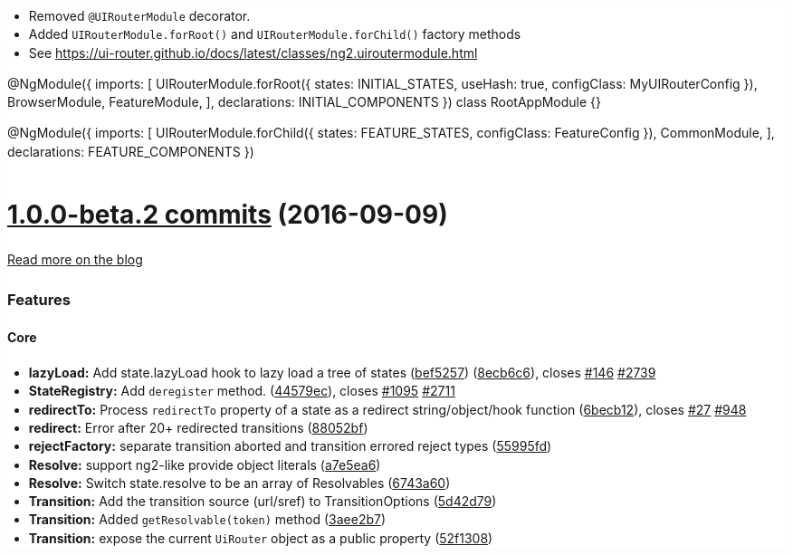 - Removed `@UIRouterModule` decorator.
- Added `UIRouterModule.forRoot()` and `UIRouterModule.forChild()` factory methods
- See https://ui-router.github.io/docs/latest/classes/ng2.uiroutermodule.html

@NgModule({
  imports: [
    UIRouterModule.forRoot({
      states: INITIAL_STATES,
      useHash: true,
      configClass: MyUIRouterConfig
    }),
    BrowserModule,
    FeatureModule,
  ],
  declarations: INITIAL_COMPONENTS
})
class RootAppModule {}

@NgModule({
  imports: [
    UIRouterModule.forChild({
      states: FEATURE_STATES,
      configClass: FeatureConfig
    }),
    CommonModule,
  ],
  declarations: FEATURE_COMPONENTS
})


<a name="1.0.0-beta.2"></a>
# [1.0.0-beta.2 commits](https://github.com/angular-ui/ui-router/compare/1.0.0-beta.1...1.0.0-beta.2) (2016-09-09)

[Read more on the blog](https://ui-router.github.io/blog/uirouter-1.0.0-beta.2/)

### Features

#### Core

* **lazyLoad:** Add state.lazyLoad hook to lazy load a tree of states ([bef5257](https://github.com/angular-ui/ui-router/commit/bef5257)) ([8ecb6c6](https://github.com/angular-ui/ui-router/commit/8ecb6c6)), closes [#146](https://github.com/angular-ui/ui-router/issues/146) [#2739](https://github.com/angular-ui/ui-router/issues/2739)
* **StateRegistry:** Add `deregister` method. ([44579ec](https://github.com/angular-ui/ui-router/commit/44579ec)), closes [#1095](https://github.com/angular-ui/ui-router/issues/1095) [#2711](https://github.com/angular-ui/ui-router/issues/2711)
* **redirectTo:** Process `redirectTo` property of a state as a redirect string/object/hook function ([6becb12](https://github.com/angular-ui/ui-router/commit/6becb12)), closes [#27](https://github.com/angular-ui/ui-router/issues/27) [#948](https://github.com/angular-ui/ui-router/issues/948)
* **redirect:** Error after 20+ redirected transitions ([88052bf](https://github.com/angular-ui/ui-router/commit/88052bf))
* **rejectFactory:** separate transition aborted and transition errored reject types ([55995fd](https://github.com/angular-ui/ui-router/commit/55995fd))
* **Resolve:** support ng2-like provide object literals ([a7e5ea6](https://github.com/angular-ui/ui-router/commit/a7e5ea6))
* **Resolve:** Switch state.resolve to be an array of Resolvables ([6743a60](https://github.com/angular-ui/ui-router/commit/6743a60))
* **Transition:** Add the transition source (url/sref) to TransitionOptions ([5d42d79](https://github.com/angular-ui/ui-router/commit/5d42d79))
* **Transition:** Added `getResolvable(token)` method ([3aee2b7](https://github.com/angular-ui/ui-router/commit/3aee2b7))
* **Transition:** expose the current `UiRouter` object as a public property ([52f1308](https://github.com/angular-ui/ui-router/commit/52f1308))